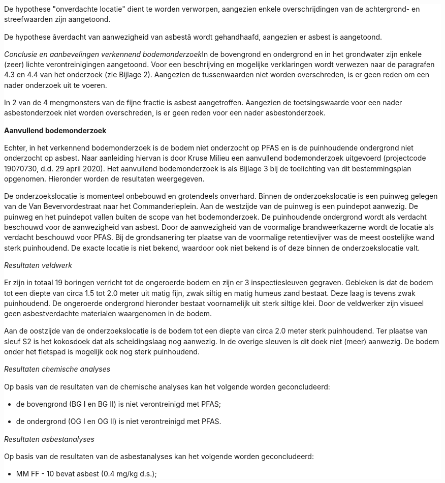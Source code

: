 De hypothese "onverdachte locatie" dient te worden verworpen, aangezien enkele overschrijdingen van de achtergrond\- en streefwaarden zijn aangetoond.

De hypothese âverdacht van aanwezigheid van asbestâ wordt gehandhaafd, aangezien er asbest is aangetoond.

*Conclusie en aanbevelingen verkennend bodemonderzoek*In de bovengrond en ondergrond en in het grondwater zijn enkele (zeer) lichte verontreinigingen aangetoond. Voor een beschrijving en mogelijke verklaringen wordt verwezen naar de paragrafen 4\.3 en 4\.4 van het onderzoek (zie Bijlage 2). Aangezien de tussenwaarden niet worden overschreden, is er geen reden om een nader onderzoek uit te voeren.

In 2 van de 4 mengmonsters van de fijne fractie is asbest aangetroffen. Aangezien de toetsingswaarde voor een nader asbestonderzoek niet worden overschreden, is er geen reden voor een nader asbestonderzoek.

**Aanvullend bodemonderzoek**

Echter, in het verkennend bodemonderzoek is de bodem niet onderzocht op PFAS en is de puinhoudende ondergrond niet onderzocht op asbest. Naar aanleiding hiervan is door Kruse Milieu een aanvullend bodemonderzoek uitgevoerd (projectcode 19070730, d.d. 29 april 2020\). Het aanvullend bodemonderzoek is als Bijlage 3 bij de toelichting van dit bestemmingsplan opgenomen. Hieronder worden de resultaten weergegeven.

De onderzoekslocatie is momenteel onbebouwd en grotendeels onverhard. Binnen de onderzoekslocatie is een puinweg gelegen van de Van Bevervordestraat naar het Commanderieplein. Aan de westzijde van de puinweg is een puindepot aanwezig. De puinweg en het puindepot vallen buiten de scope van het bodemonderzoek. De puinhoudende ondergrond wordt als verdacht beschouwd voor de aanwezigheid van asbest. Door de aanwezigheid van de voormalige brandweerkazerne wordt de locatie als verdacht beschouwd voor PFAS. Bij de grondsanering ter plaatse van de voormalige retentievijver was de meest oostelijke wand sterk puinhoudend. De exacte locatie is niet bekend, waardoor ook niet bekend is of deze binnen de onderzoekslocatie valt.

*Resultaten veldwerk*

Er zijn in totaal 19 boringen verricht tot de ongeroerde bodem en zijn er 3 inspectiesleuven gegraven. Gebleken is dat de bodem tot een diepte van circa 1\.5 tot 2\.0 meter uit matig fijn, zwak siltig en matig humeus zand bestaat. Deze laag is tevens zwak puinhoudend. De ongeroerde ondergrond hieronder bestaat voornamelijk uit sterk siltige klei. Door de veldwerker zijn visueel geen asbestverdachte materialen waargenomen in de bodem.

Aan de oostzijde van de onderzoekslocatie is de bodem tot een diepte van circa 2\.0 meter sterk puinhoudend. Ter plaatse van sleuf S2 is het kokosdoek dat als scheidingslaag nog aanwezig. In de overige sleuven is dit doek niet (meer) aanwezig. De bodem onder het fietspad is mogelijk ook nog sterk puinhoudend.

*Resultaten chemische analyses*

Op basis van de resultaten van de chemische analyses kan het volgende worden geconcludeerd:

* de bovengrond (BG I en BG II) is niet verontreinigd met PFAS;

* de ondergrond (OG I en OG II) is niet verontreinigd met PFAS.

*Resultaten asbestanalyses*

Op basis van de resultaten van de asbestanalyses kan het volgende worden geconcludeerd:

* MM FF \- 10 bevat asbest (0\.4 mg/kg d.s.);

